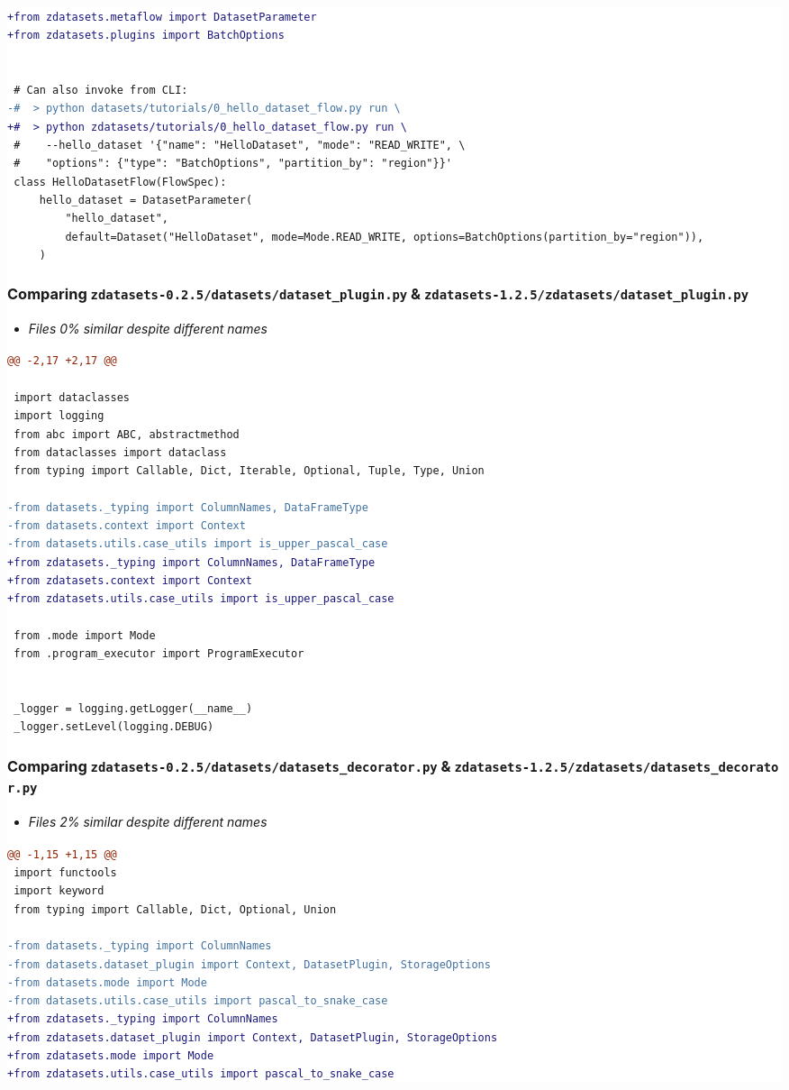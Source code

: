 ```diff
+from zdatasets.metaflow import DatasetParameter
+from zdatasets.plugins import BatchOptions
 
 
 # Can also invoke from CLI:
-#  > python datasets/tutorials/0_hello_dataset_flow.py run \
+#  > python zdatasets/tutorials/0_hello_dataset_flow.py run \
 #    --hello_dataset '{"name": "HelloDataset", "mode": "READ_WRITE", \
 #    "options": {"type": "BatchOptions", "partition_by": "region"}}'
 class HelloDatasetFlow(FlowSpec):
     hello_dataset = DatasetParameter(
         "hello_dataset",
         default=Dataset("HelloDataset", mode=Mode.READ_WRITE, options=BatchOptions(partition_by="region")),
     )
```

### Comparing `zdatasets-0.2.5/datasets/dataset_plugin.py` & `zdatasets-1.2.5/zdatasets/dataset_plugin.py`

 * *Files 0% similar despite different names*

```diff
@@ -2,17 +2,17 @@
 
 import dataclasses
 import logging
 from abc import ABC, abstractmethod
 from dataclasses import dataclass
 from typing import Callable, Dict, Iterable, Optional, Tuple, Type, Union
 
-from datasets._typing import ColumnNames, DataFrameType
-from datasets.context import Context
-from datasets.utils.case_utils import is_upper_pascal_case
+from zdatasets._typing import ColumnNames, DataFrameType
+from zdatasets.context import Context
+from zdatasets.utils.case_utils import is_upper_pascal_case
 
 from .mode import Mode
 from .program_executor import ProgramExecutor
 
 
 _logger = logging.getLogger(__name__)
 _logger.setLevel(logging.DEBUG)
```

### Comparing `zdatasets-0.2.5/datasets/datasets_decorator.py` & `zdatasets-1.2.5/zdatasets/datasets_decorator.py`

 * *Files 2% similar despite different names*

```diff
@@ -1,15 +1,15 @@
 import functools
 import keyword
 from typing import Callable, Dict, Optional, Union
 
-from datasets._typing import ColumnNames
-from datasets.dataset_plugin import Context, DatasetPlugin, StorageOptions
-from datasets.mode import Mode
-from datasets.utils.case_utils import pascal_to_snake_case
+from zdatasets._typing import ColumnNames
+from zdatasets.dataset_plugin import Context, DatasetPlugin, StorageOptions
+from zdatasets.mode import Mode
+from zdatasets.utils.case_utils import pascal_to_snake_case
```